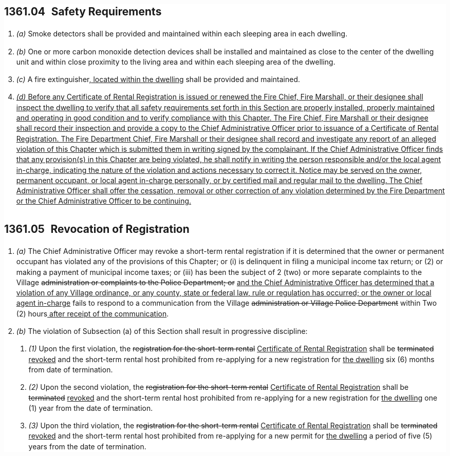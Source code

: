 ## 1361.04   Safety Requirements

1. _(a)_ Smoke detectors shall be provided and maintained within each sleeping area in each dwelling.

2. _(b)_ One or more carbon monoxide detection devices shall be installed and maintained as close to the center of the dwelling unit and within close proximity to the living area and within each sleeping area of the dwelling.

3. _(c)_ A fire extinguisher<ins>, located within the dwelling</ins> shall be provided and maintained.

4. <ins>_(d)_ Before any Certificate of Rental Registration is issued or renewed the Fire Chief, Fire Marshall, or their designee shall inspect the dwelling to verify that all safety requirements set forth in this Section are properly installed, properly maintained and operating in good condition and to verify compliance with this Chapter. The Fire Chief, Fire Marshall or their designee shall record their inspection and provide a copy to the Chief Administrative Officer prior to issuance of a Certificate of Rental Registration. The Fire Department Chief, Fire Marshall or their designee shall record and investigate any report of an alleged violation of this Chapter which is submitted them in writing signed by the complainant. If the Chief Administrative Officer finds that any provision(s) in this Chapter are being violated, he shall notify in writing the person responsible and/or the local agent in-charge, indicating the nature of the violation and actions necessary to correct it. Notice may be served on the owner, permanent occupant, or local agent in-charge personally, or by certified mail and regular mail to the dwelling. The Chief Administrative Officer shall offer the cessation, removal or other correction of any violation determined by the Fire Department or the Chief Administrative Officer to be continuing.</ins>

## 1361.05   Revocation of Registration

1. _(a)_ The Chief Administrative Officer may revoke a short-term rental registration if it is determined that the owner or permanent occupant has violated any of the provisions of this Chapter; or (i) is delinquent in filing a municipal income tax return; or (2) or making a payment of municipal income taxes; or (iii) has been the subject of 2 (two) or more separate complaints to the Village <del>administration or complaints to the Police Department; or</del> <ins>and the Chief Administrative Officer has determined that a violation of any Village ordinance, or any county, state or federal law, rule or regulation has occurred; or the owner or local agent in-charge</ins> fails to respond to a communication from the Village <del>administration or Village Police Department</del> within Two (2) hours<ins> after receipt of the communication</ins>.

2. _(b)_ The violation of Subsection (a) of this Section shall result in progressive discipline:

    1. _(1)_ Upon the first violation, the <del>registration for the short-term rental</del> <ins>Certificate of Rental Registration</ins> shall be <del>terminated</del> <ins>revoked</ins> and the short-term rental host prohibited from re-applying for a new registration for <ins>the dwelling</ins> six (6) months from date of termination.

    2. _(2)_ Upon the second violation, the <del>registration for the short-term rental</del> <ins>Certificate of Rental Registration</ins> shall be <del>terminated</del> <ins>revoked</ins> and the short-term rental host prohibited from re-applying for a new registration for <ins>the dwelling</ins> one (1) year from the date of termination.

    3. _(3)_ Upon the third violation, the <del>registration for the short-term rental</del> <ins>Certificate of Rental Registration</ins> shall be <del>terminated</del> <ins>revoked</ins> and the short-term rental host prohibited from re-applying for a new permit for <ins>the dwelling</ins> a period of five (5) years from the date of termination.
